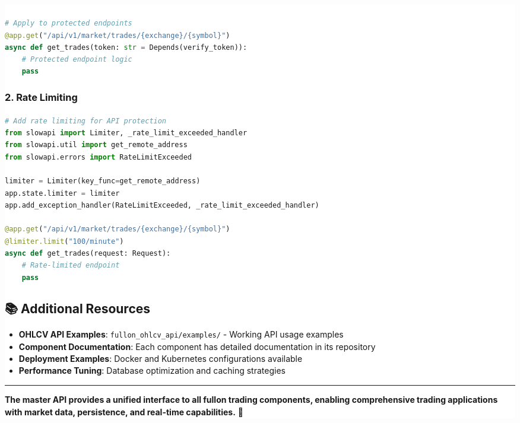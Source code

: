 ```python

# Apply to protected endpoints
@app.get("/api/v1/market/trades/{exchange}/{symbol}")
async def get_trades(token: str = Depends(verify_token)):
    # Protected endpoint logic
    pass
```

### 2. Rate Limiting
```python
# Add rate limiting for API protection
from slowapi import Limiter, _rate_limit_exceeded_handler
from slowapi.util import get_remote_address
from slowapi.errors import RateLimitExceeded

limiter = Limiter(key_func=get_remote_address)
app.state.limiter = limiter
app.add_exception_handler(RateLimitExceeded, _rate_limit_exceeded_handler)

@app.get("/api/v1/market/trades/{exchange}/{symbol}")
@limiter.limit("100/minute")
async def get_trades(request: Request):
    # Rate-limited endpoint
    pass
```

## 📚 Additional Resources

- **OHLCV API Examples**: `fullon_ohlcv_api/examples/` - Working API usage examples
- **Component Documentation**: Each component has detailed documentation in its repository
- **Deployment Examples**: Docker and Kubernetes configurations available
- **Performance Tuning**: Database optimization and caching strategies

---

**The master API provides a unified interface to all fullon trading components, enabling comprehensive trading applications with market data, persistence, and real-time capabilities.** 🚀